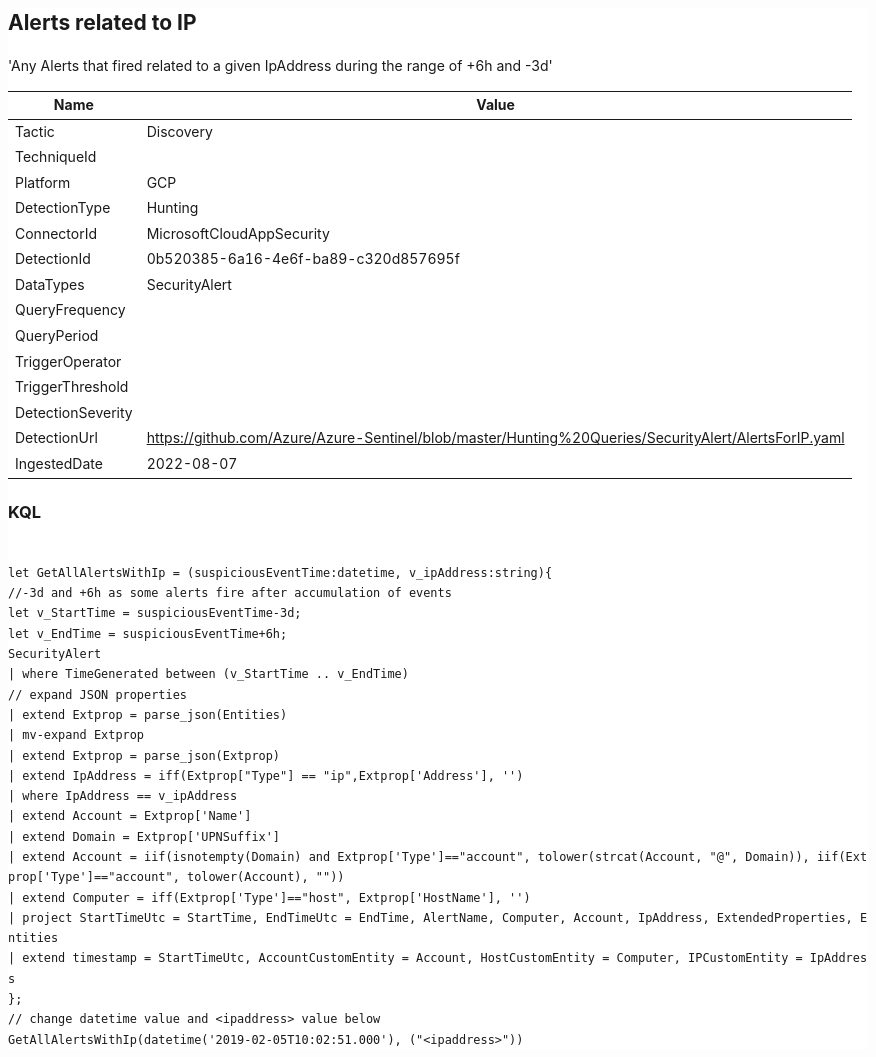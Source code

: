 ## Alerts related to IP

'Any Alerts that fired related to a given IpAddress during the range of +6h and -3d'

|Name | Value |
| --- | --- |
|Tactic | Discovery|
|TechniqueId | |
|Platform | GCP|
|DetectionType | Hunting |
|ConnectorId | MicrosoftCloudAppSecurity |
|DetectionId | 0b520385-6a16-4e6f-ba89-c320d857695f |
|DataTypes | SecurityAlert |
|QueryFrequency |  |
|QueryPeriod |  |
|TriggerOperator |  |
|TriggerThreshold |  |
|DetectionSeverity |  |
|DetectionUrl | https://github.com/Azure/Azure-Sentinel/blob/master/Hunting%20Queries/SecurityAlert/AlertsForIP.yaml |
|IngestedDate | 2022-08-07 |

### KQL
```kql

let GetAllAlertsWithIp = (suspiciousEventTime:datetime, v_ipAddress:string){
//-3d and +6h as some alerts fire after accumulation of events
let v_StartTime = suspiciousEventTime-3d;
let v_EndTime = suspiciousEventTime+6h;
SecurityAlert
| where TimeGenerated between (v_StartTime .. v_EndTime)
// expand JSON properties
| extend Extprop = parse_json(Entities)
| mv-expand Extprop
| extend Extprop = parse_json(Extprop)
| extend IpAddress = iff(Extprop["Type"] == "ip",Extprop['Address'], '')
| where IpAddress == v_ipAddress
| extend Account = Extprop['Name']
| extend Domain = Extprop['UPNSuffix']
| extend Account = iif(isnotempty(Domain) and Extprop['Type']=="account", tolower(strcat(Account, "@", Domain)), iif(Extprop['Type']=="account", tolower(Account), ""))
| extend Computer = iff(Extprop['Type']=="host", Extprop['HostName'], '')
| project StartTimeUtc = StartTime, EndTimeUtc = EndTime, AlertName, Computer, Account, IpAddress, ExtendedProperties, Entities
| extend timestamp = StartTimeUtc, AccountCustomEntity = Account, HostCustomEntity = Computer, IPCustomEntity = IpAddress
};
// change datetime value and <ipaddress> value below
GetAllAlertsWithIp(datetime('2019-02-05T10:02:51.000'), ("<ipaddress>"))

```
